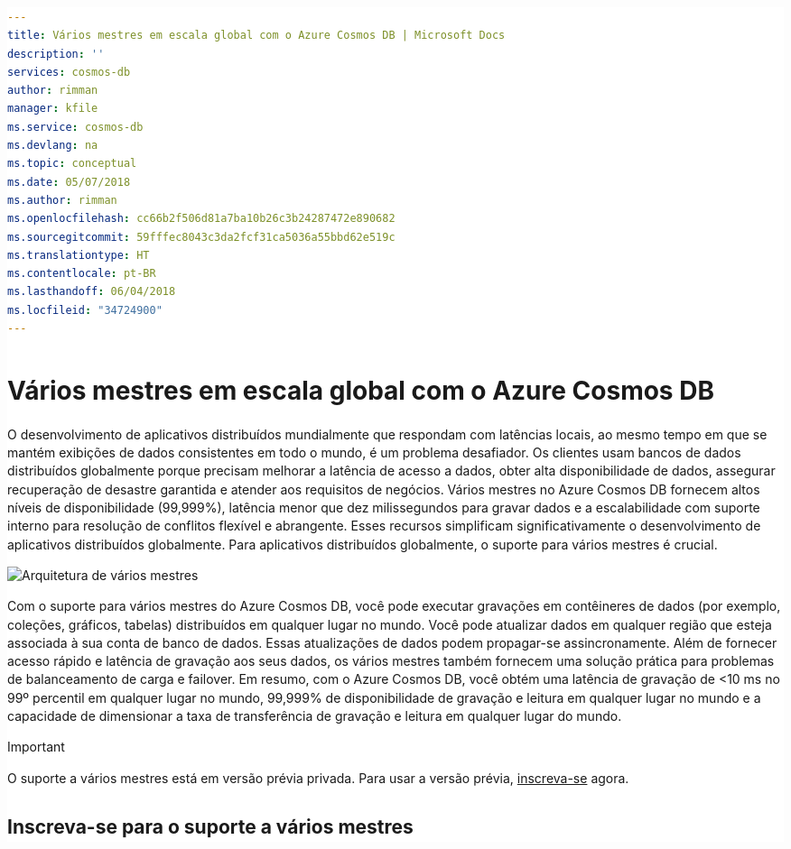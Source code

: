 ```yaml
---
title: Vários mestres em escala global com o Azure Cosmos DB | Microsoft Docs
description: ''
services: cosmos-db
author: rimman
manager: kfile
ms.service: cosmos-db
ms.devlang: na
ms.topic: conceptual
ms.date: 05/07/2018
ms.author: rimman
ms.openlocfilehash: cc66b2f506d81a7ba10b26c3b24287472e890682
ms.sourcegitcommit: 59fffec8043c3da2fcf31ca5036a55bbd62e519c
ms.translationtype: HT
ms.contentlocale: pt-BR
ms.lasthandoff: 06/04/2018
ms.locfileid: "34724900"
---
```

# <a name="multi-master-at-global-scale-with-azure-cosmos-db"></a>Vários mestres em escala global com o Azure Cosmos DB 
 
O desenvolvimento de aplicativos distribuídos mundialmente que respondam com latências locais, ao mesmo tempo em que se mantém exibições de dados consistentes em todo o mundo, é um problema desafiador. Os clientes usam bancos de dados distribuídos globalmente porque precisam melhorar a latência de acesso a dados, obter alta disponibilidade de dados, assegurar recuperação de desastre garantida e atender aos requisitos de negócios. Vários mestres no Azure Cosmos DB fornecem altos níveis de disponibilidade (99,999%), latência menor que dez milissegundos para gravar dados e a escalabilidade com suporte interno para resolução de conflitos flexível e abrangente. Esses recursos simplificam significativamente o desenvolvimento de aplicativos distribuídos globalmente. Para aplicativos distribuídos globalmente, o suporte para vários mestres é crucial. 

![Arquitetura de vários mestres](./media/multi-region-writers/multi-master-architecture.png)

Com o suporte para vários mestres do Azure Cosmos DB, você pode executar gravações em contêineres de dados (por exemplo, coleções, gráficos, tabelas) distribuídos em qualquer lugar no mundo. Você pode atualizar dados em qualquer região que esteja associada à sua conta de banco de dados. Essas atualizações de dados podem propagar-se assincronamente. Além de fornecer acesso rápido e latência de gravação aos seus dados, os vários mestres também fornecem uma solução prática para problemas de balanceamento de carga e failover. Em resumo, com o Azure Cosmos DB, você obtém uma latência de gravação de <10 ms no 99º percentil em qualquer lugar no mundo, 99,999% de disponibilidade de gravação e leitura em qualquer lugar no mundo e a capacidade de dimensionar a taxa de transferência de gravação e leitura em qualquer lugar do mundo.   

> [!IMPORTANT]
> O suporte a vários mestres está em versão prévia privada. Para usar a versão prévia, [inscreva-se](#sign-up-for-multi-master-support) agora.

## <a name="sign-up-for-multi-master-support"></a>Inscreva-se para o suporte a vários mestres
